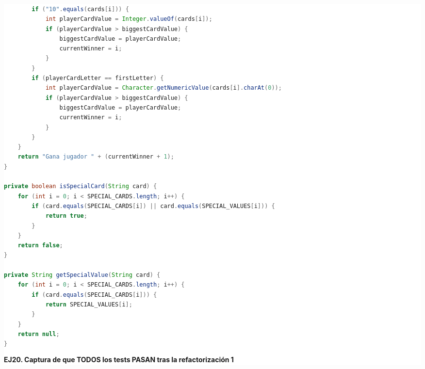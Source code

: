 ```java
        if ("10".equals(cards[i])) {
            int playerCardValue = Integer.valueOf(cards[i]);
            if (playerCardValue > biggestCardValue) {
                biggestCardValue = playerCardValue;
                currentWinner = i;
            }
        }
        if (playerCardLetter == firstLetter) {
            int playerCardValue = Character.getNumericValue(cards[i].charAt(0));
            if (playerCardValue > biggestCardValue) {
                biggestCardValue = playerCardValue;
                currentWinner = i;
            }
        }
    }
    return "Gana jugador " + (currentWinner + 1);
}

private boolean isSpecialCard(String card) {
    for (int i = 0; i < SPECIAL_CARDS.length; i++) {
        if (card.equals(SPECIAL_CARDS[i]) || card.equals(SPECIAL_VALUES[i])) {
            return true;
        }
    }
    return false;
}

private String getSpecialValue(String card) {
    for (int i = 0; i < SPECIAL_CARDS.length; i++) {
        if (card.equals(SPECIAL_CARDS[i])) {
            return SPECIAL_VALUES[i];
        }
    }
    return null;
}
```

**EJ20. Captura de que TODOS los tests PASAN tras la refactorización 1**
